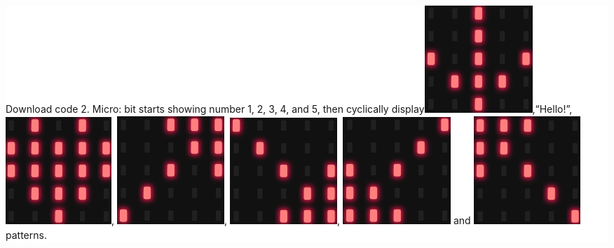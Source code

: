 Download code 2. Micro: bit starts showing number 1, 2, 3, 4, and 5, then
cyclically display![](media/d4e278da768e447ed344d581e671f57a.png),“Hello!”,
![](media/66b31365d42274ef94ce9a3fcea1cd6c.png),
![IMG_256](media/39fe4029acb5fb675d875c58e382d148.png),
![](media/45fcde65eb80a942d3903e400a346587.png),
![](media/9e34fdb19d72918bde242994a3c94c1f.png) and
![](media/2a45fca9d836ce38674c347c70c81e02.png)patterns.
